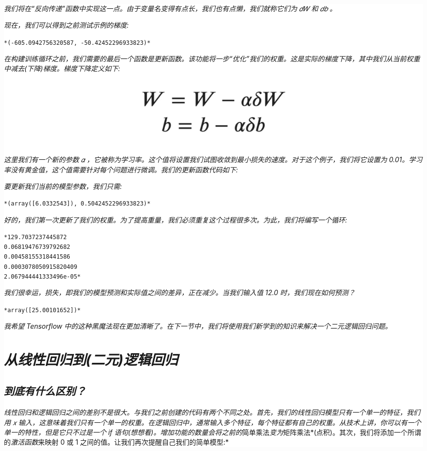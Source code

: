 *我们将在“反向传递”函数中实现这一点。由于变量名变得有点长，我们也有点懒，我们就称它们为 *𝑑𝑊* 和 *𝑑𝑏* 。*

*现在，我们可以得到之前测试示例的梯度:*

```
*(-605.0942756320587, -50.42452296933823)*
```

*在构建训练循环之前，我们需要的最后一个函数是更新函数。该功能将一步“优化”我们的权重。这是实际的梯度下降，其中我们从当前权重中减去(下降)梯度。梯度下降定义如下:*

*![](img/8d698a939166ca7f5d42e4ae976b942a.png)*

*这里我们有一个新的参数 *𝛼* ，它被称为学习率。这个值将设置我们试图收敛到最小损失的速度。对于这个例子，我们将它设置为 0.01。学习率没有黄金值，这个值需要针对每个问题进行微调。我们的更新函数代码如下:*

*要更新我们当前的模型参数，我们只需:*

```
*(array([6.0332543]), 0.5042452296933823)*
```

*好的，我们第一次更新了我们的权重。为了提高重量，我们必须重复这个过程很多次。为此，我们将编写一个循环:*

```
*129.7037237445872
0.06819476739792682
0.00458155318441586
0.0003078050915820409
2.067944441333496e-05*
```

*我们很幸运，损失，即我们的模型预测和实际值之间的差异，正在减少。当我们输入值 12.0 时，我们现在如何预测？*

```
*array([25.00101652])*
```

*我希望 Tensorflow 中的这种黑魔法现在更加清晰了。在下一节中，我们将使用我们新学到的知识来解决一个二元逻辑回归问题。*

# *从线性回归到(二元)逻辑回归*

## *到底有什么区别？*

*线性回归和逻辑回归之间的差别不是很大。与我们之前创建的代码有两个不同之处。首先，我们的线性回归模型只有一个单一的特征，我们用 *𝑥* 输入，这意味着我们只有一个单一的权重。在逻辑回归中，通常输入多个特征，每个特征都有自己的权重。从技术上讲，你可以有一个单一的特性，但是它只不过是一个 if 语句(想想看)。增加功能的数量会将之前的*简单乘法*变为*矩阵乘法*(点积)。其次，我们将添加一个所谓的*激活函数*来映射 0 或 1 之间的值。让我们再次提醒自己我们的简单模型:*
